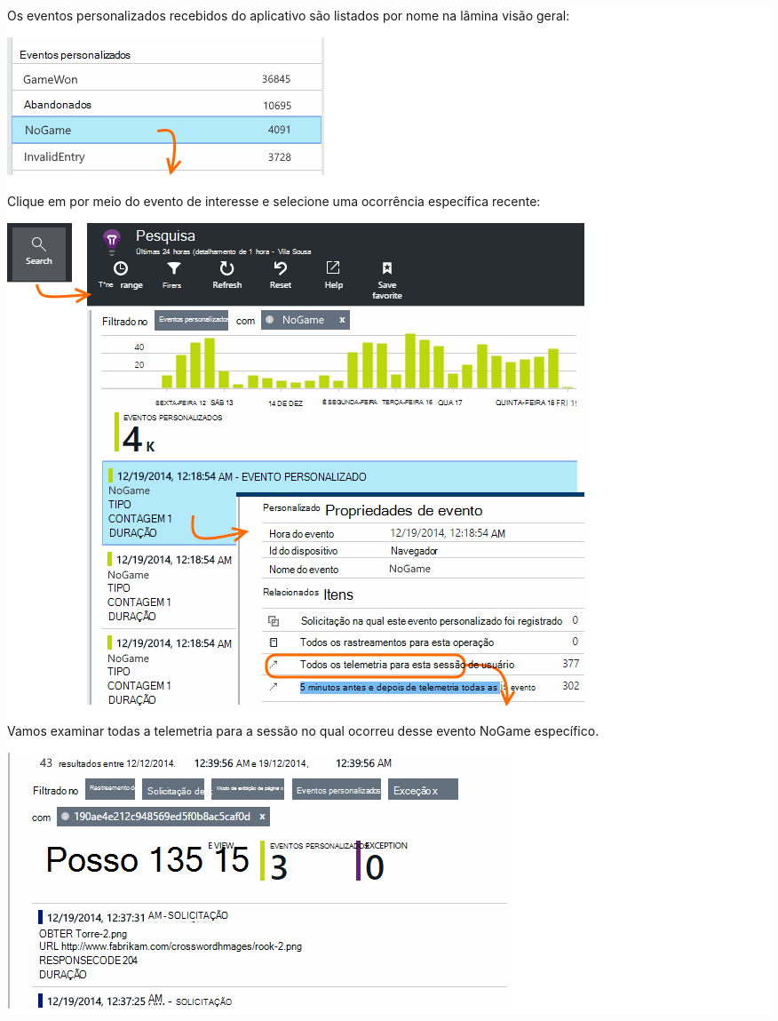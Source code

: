 Os eventos personalizados recebidos do aplicativo são listados por nome na lâmina visão geral:


![Na lâmina visão geral, clique em um dos tipos de evento personalizado.](./media/app-insights-overview-usage/07-clickEvent.png)

Clique em por meio do evento de interesse e selecione uma ocorrência específica recente:


![Na lista sob o resumo gráfico, clique em um evento](./media/app-insights-overview-usage/08-searchEvents.png)

Vamos examinar todas a telemetria para a sessão no qual ocorreu desse evento NoGame específico.


![Clique em 'todos telemetria para sessão'](./media/app-insights-overview-usage/09-relatedTelemetry.png)
